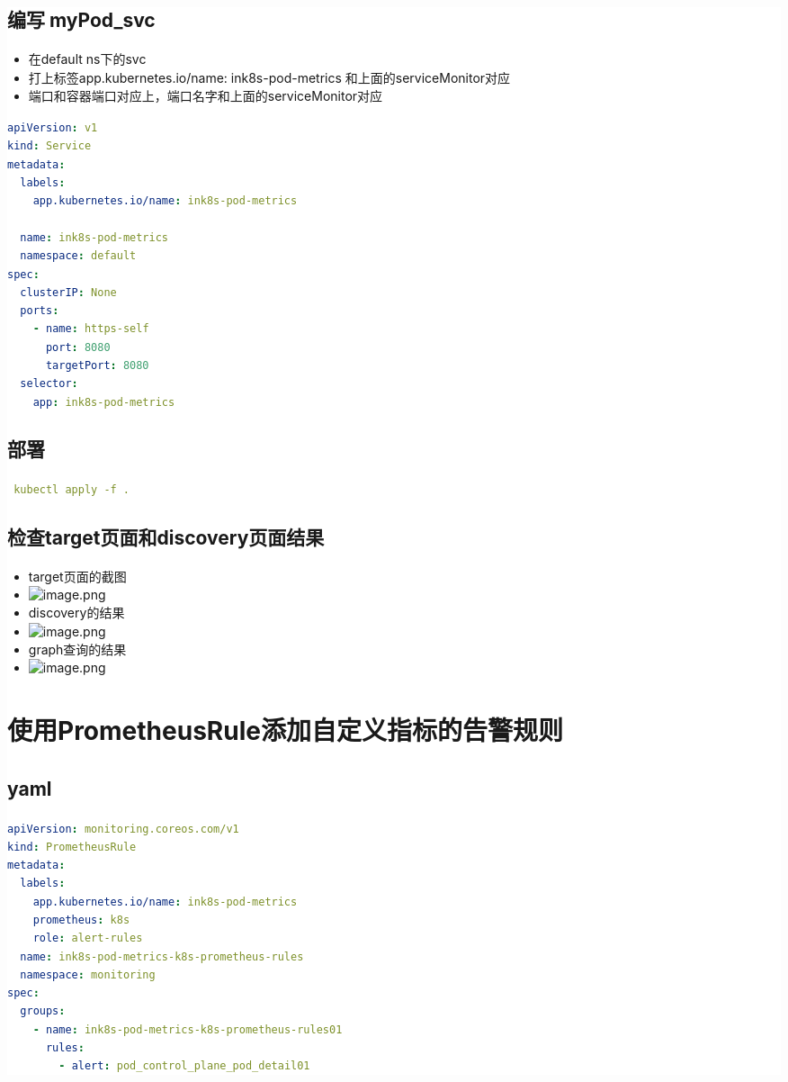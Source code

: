 ## 编写 myPod_svc

- 在default ns下的svc
- 打上标签app.kubernetes.io/name: ink8s-pod-metrics 和上面的serviceMonitor对应
- 端口和容器端口对应上，端口名字和上面的serviceMonitor对应

```yaml
apiVersion: v1
kind: Service
metadata:
  labels:
    app.kubernetes.io/name: ink8s-pod-metrics

  name: ink8s-pod-metrics
  namespace: default
spec:
  clusterIP: None
  ports:
    - name: https-self
      port: 8080
      targetPort: 8080
  selector:
    app: ink8s-pod-metrics

```

## 部署

```yaml
 kubectl apply -f .
```

## 检查target页面和discovery页面结果

- target页面的截图
- ![image.png](https://fynotefile.oss-cn-zhangjiakou.aliyuncs.com/fynote/908/1631407803000/be0c7a07186a40b7a047d5dddf12ab38.png)
- discovery的结果
- ![image.png](https://fynotefile.oss-cn-zhangjiakou.aliyuncs.com/fynote/908/1631407803000/c2a4994617e74dce979f9c2ec318cf0e.png)
- graph查询的结果
- ![image.png](https://fynotefile.oss-cn-zhangjiakou.aliyuncs.com/fynote/908/1631407803000/8b0a17105afa460b9b21384fcece920b.png)

# 使用PrometheusRule添加自定义指标的告警规则

## yaml

```yaml
apiVersion: monitoring.coreos.com/v1
kind: PrometheusRule
metadata:
  labels:
    app.kubernetes.io/name: ink8s-pod-metrics
    prometheus: k8s
    role: alert-rules
  name: ink8s-pod-metrics-k8s-prometheus-rules
  namespace: monitoring
spec:
  groups:
    - name: ink8s-pod-metrics-k8s-prometheus-rules01
      rules:
        - alert: pod_control_plane_pod_detail01
```